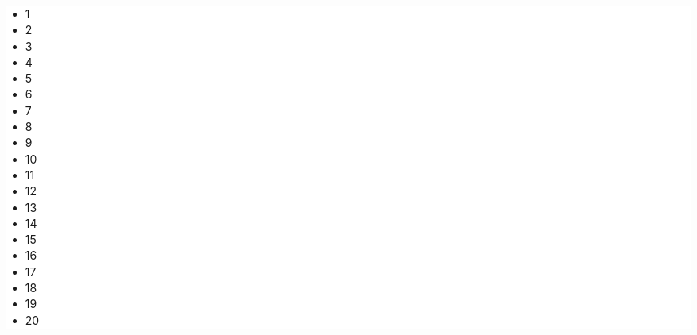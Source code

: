 [](/products/butterfly-bush)

[](/products/butterfly-bush)

[](/products/butterfly-bush)

[](/products/butterfly-bush)

[](/products/butterfly-bush)

[](/products/butterfly-bush)

[](/products/butterfly-bush)

[](/products/butterfly-bush)

[](/products/butterfly-bush)

[](/products/butterfly-bush)

[](/products/butterfly-bush)

[](/products/butterfly-bush)

[](/products/butterfly-bush)

[](/products/butterfly-bush)

[](/products/butterfly-bush)

[](/products/butterfly-bush)

[](/products/butterfly-bush)

[](/products/butterfly-bush)

[](/products/butterfly-bush)

[](/products/butterfly-bush)

[](/products/butterfly-bush)

[](/products/butterfly-bush)

[](/products/butterfly-bush)

[](/products/butterfly-bush)

[](/products/butterfly-bush)

[](/products/butterfly-bush)

[](/products/butterfly-bush)

[](/products/butterfly-bush)

- 1
- 2
- 3
- 4
- 5
- 6
- 7
- 8
- 9
- 10
- 11
- 12
- 13
- 14
- 15
- 16
- 17
- 18
- 19
- 20